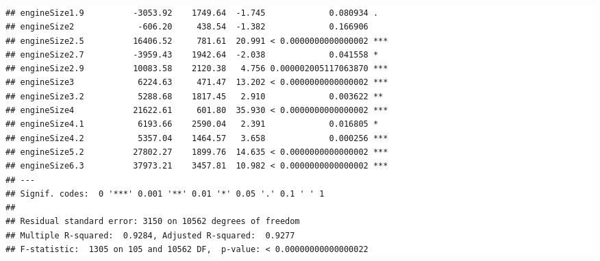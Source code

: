     ## engineSize1.9          -3053.92    1749.64  -1.745             0.080934 .  
    ## engineSize2             -606.20     438.54  -1.382             0.166906    
    ## engineSize2.5          16406.52     781.61  20.991 < 0.0000000000000002 ***
    ## engineSize2.7          -3959.43    1942.64  -2.038             0.041558 *  
    ## engineSize2.9          10083.58    2120.38   4.756 0.000002005117063870 ***
    ## engineSize3             6224.63     471.47  13.202 < 0.0000000000000002 ***
    ## engineSize3.2           5288.68    1817.45   2.910             0.003622 ** 
    ## engineSize4            21622.61     601.80  35.930 < 0.0000000000000002 ***
    ## engineSize4.1           6193.66    2590.04   2.391             0.016805 *  
    ## engineSize4.2           5357.04    1464.57   3.658             0.000256 ***
    ## engineSize5.2          27802.27    1899.76  14.635 < 0.0000000000000002 ***
    ## engineSize6.3          37973.21    3457.81  10.982 < 0.0000000000000002 ***
    ## ---
    ## Signif. codes:  0 '***' 0.001 '**' 0.01 '*' 0.05 '.' 0.1 ' ' 1
    ## 
    ## Residual standard error: 3150 on 10562 degrees of freedom
    ## Multiple R-squared:  0.9284, Adjusted R-squared:  0.9277 
    ## F-statistic:  1305 on 105 and 10562 DF,  p-value: < 0.00000000000000022
